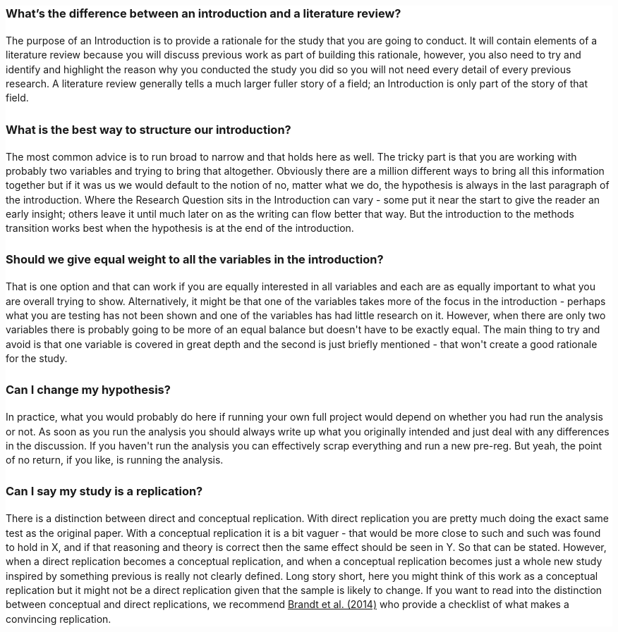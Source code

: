 ### What’s the difference between an introduction and a literature review?

The purpose of an Introduction is to provide a rationale for the study that you are going to conduct. It will contain elements of a literature review because you will discuss previous work as part of building this rationale, however, you also need to try and identify and highlight the reason why you conducted the study you did so you will not need every detail of every previous research. A literature review generally tells a much larger fuller story of a field; an Introduction is only part of the story of that field. 

### What is the best way to structure our introduction?

The most common advice is to run broad to narrow and that holds here as well. The tricky part is that you are working with probably two variables and trying to bring that altogether. Obviously there are a million different ways to bring all this information together but if it was us we would default to the notion of no, matter what we do, the hypothesis is always in the last paragraph of the introduction. Where the Research Question sits in the Introduction can vary - some put it near the start to give the reader an early insight; others leave it until much later on as the writing can flow better that way. But the introduction to the methods transition works best when the hypothesis is at the end of the introduction.

### Should we give equal weight to all the variables in the introduction?

That is one option and that can work if you are equally interested in all variables and each are as equally important to what you are overall trying to show. Alternatively,  it might be that one of the variables takes more of the focus in the introduction - perhaps what you are testing has not been shown and one of the variables has had little research on it. However, when there are only two variables there is probably going to be more of an equal balance but doesn't have to be exactly equal. The main thing to try and avoid is that one variable is covered in great depth and the second is just briefly mentioned - that won't create a good rationale for the study.

### Can I change my hypothesis?

In practice, what you would probably do here if running your own full project would depend on whether you had run the analysis or not. As soon as you run the analysis you should always write up what you originally intended and just deal with any differences in the discussion. If you haven't run the analysis you can effectively scrap everything and run a new pre-reg. But yeah, the point of no return, if you like, is running the analysis.

### Can I say my study is a replication?

There is a distinction between direct and conceptual replication. With direct replication you are pretty much doing the exact same test as the original paper. With a conceptual replication it is a bit vaguer - that would be more close to such and such was found to hold in X, and if that reasoning and theory is correct then the same effect should be seen in Y.  So that can be stated. However, when a direct replication becomes a conceptual replication, and when a conceptual replication becomes just a whole new study inspired by something previous is really not clearly defined. Long story short, here you might think of this work as a conceptual replication but it might not be a direct replication given that the sample is likely to change. If you want to read into the distinction between conceptual and direct replications, we recommend [Brandt et al. (2014)](https://www.sciencedirect.com/science/article/pii/S0022103113001819) who provide a checklist of what makes a convincing replication. 
